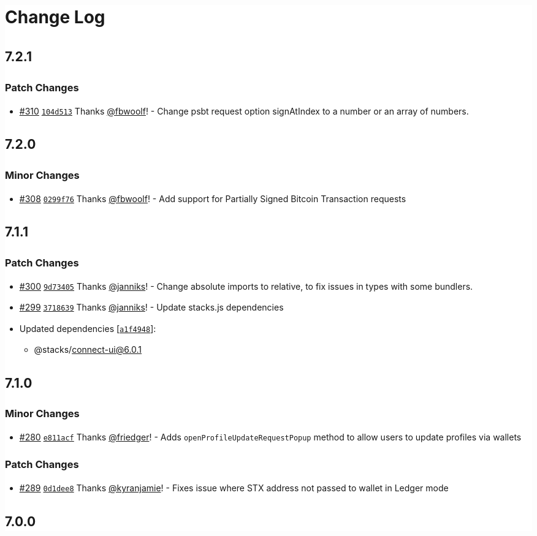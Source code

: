 # Change Log

## 7.2.1

### Patch Changes

- [#310](https://github.com/hirosystems/connect/pull/310) [`104d513`](https://github.com/hirosystems/connect/commit/104d513f8167100b20e6cfa4e82eb5a18a475e9c) Thanks [@fbwoolf](https://github.com/fbwoolf)! - Change psbt request option signAtIndex to a number or an array of numbers.

## 7.2.0

### Minor Changes

- [#308](https://github.com/hirosystems/connect/pull/308) [`0299f76`](https://github.com/hirosystems/connect/commit/0299f765eeb5d06a6c1d43630330e1af1b5cdff7) Thanks [@fbwoolf](https://github.com/fbwoolf)! - Add support for Partially Signed Bitcoin Transaction requests

## 7.1.1

### Patch Changes

- [#300](https://github.com/hirosystems/connect/pull/300) [`9d73405`](https://github.com/hirosystems/connect/commit/9d734052b9d195165660035c71bd3ddb3228c18e) Thanks [@janniks](https://github.com/janniks)! - Change absolute imports to relative, to fix issues in types with some bundlers.

- [#299](https://github.com/hirosystems/connect/pull/299) [`3718639`](https://github.com/hirosystems/connect/commit/3718639bb09191d087d66c6062acd76551fb24e7) Thanks [@janniks](https://github.com/janniks)! - Update stacks.js dependencies

- Updated dependencies [[`a1f4948`](https://github.com/hirosystems/connect/commit/a1f49482f43185e89f28ed56b5d8aac55f2734d3)]:
  - @stacks/connect-ui@6.0.1

## 7.1.0

### Minor Changes

- [#280](https://github.com/hirosystems/connect/pull/280) [`e811acf`](https://github.com/hirosystems/connect/commit/e811acf91491d7cf1ee3d5a1837ff576a7e0543f) Thanks [@friedger](https://github.com/friedger)! - Adds `openProfileUpdateRequestPopup` method to allow users to update profiles via wallets

### Patch Changes

- [#289](https://github.com/hirosystems/connect/pull/289) [`0d1dee8`](https://github.com/hirosystems/connect/commit/0d1dee88a3c16a8ae8c94608d5c3bb934cd9e669) Thanks [@kyranjamie](https://github.com/kyranjamie)! - Fixes issue where STX address not passed to wallet in Ledger mode

## 7.0.0
